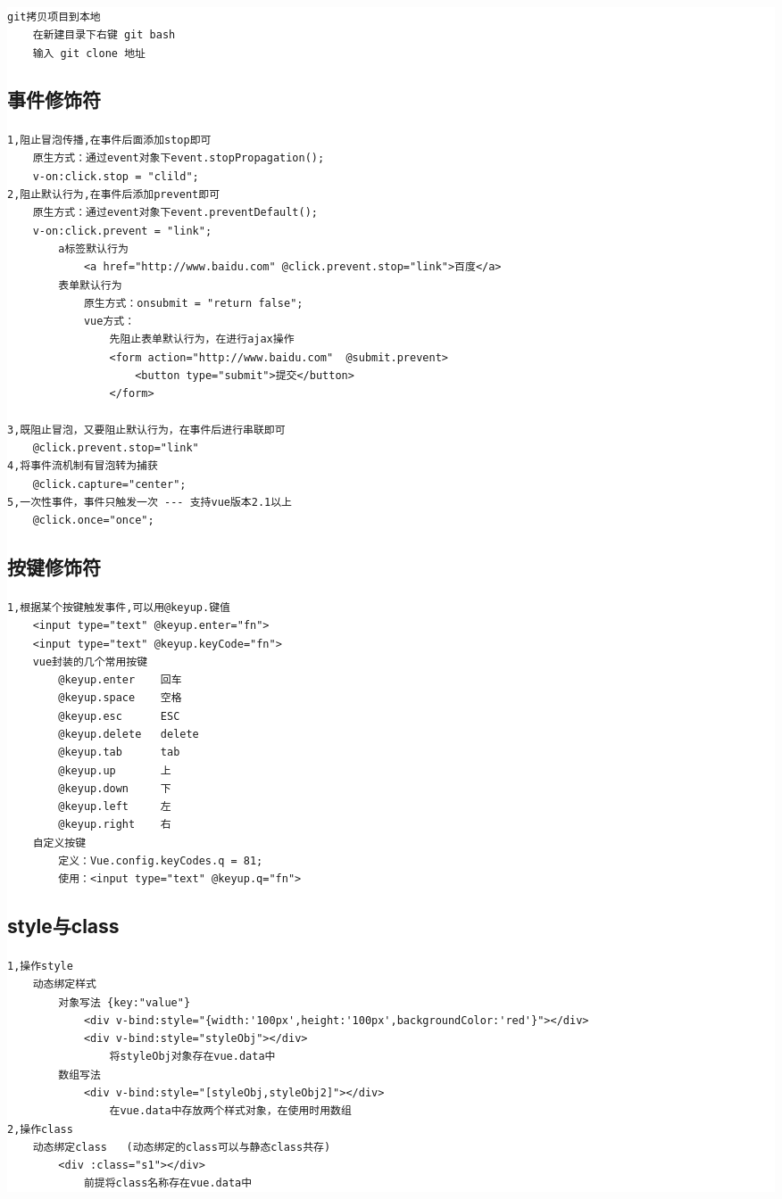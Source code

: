     git拷贝项目到本地
        在新建目录下右键 git bash
        输入 git clone 地址

事件修饰符
---
    1,阻止冒泡传播,在事件后面添加stop即可
        原生方式：通过event对象下event.stopPropagation();
        v-on:click.stop = "clild";
    2,阻止默认行为,在事件后添加prevent即可
        原生方式：通过event对象下event.preventDefault();
        v-on:click.prevent = "link";
            a标签默认行为
                <a href="http://www.baidu.com" @click.prevent.stop="link">百度</a>
            表单默认行为
                原生方式：onsubmit = "return false";
                vue方式：
                    先阻止表单默认行为，在进行ajax操作
                    <form action="http://www.baidu.com"  @submit.prevent>
                        <button type="submit">提交</button>
                    </form>

    3,既阻止冒泡，又要阻止默认行为，在事件后进行串联即可
        @click.prevent.stop="link"
    4,将事件流机制有冒泡转为捕获
        @click.capture="center";
    5,一次性事件，事件只触发一次 --- 支持vue版本2.1以上
        @click.once="once";

按键修饰符
---
    1,根据某个按键触发事件,可以用@keyup.键值
        <input type="text" @keyup.enter="fn">
        <input type="text" @keyup.keyCode="fn">
        vue封装的几个常用按键
            @keyup.enter    回车
            @keyup.space    空格
            @keyup.esc      ESC
            @keyup.delete   delete
            @keyup.tab      tab
            @keyup.up       上
            @keyup.down     下
            @keyup.left     左
            @keyup.right    右
        自定义按键
            定义：Vue.config.keyCodes.q = 81;
            使用：<input type="text" @keyup.q="fn">

style与class
---
    1,操作style
        动态绑定样式
            对象写法 {key:"value"}
                <div v-bind:style="{width:'100px',height:'100px',backgroundColor:'red'}"></div>
                <div v-bind:style="styleObj"></div>
                    将styleObj对象存在vue.data中
            数组写法
                <div v-bind:style="[styleObj,styleObj2]"></div>
                    在vue.data中存放两个样式对象，在使用时用数组
    2,操作class
        动态绑定class   (动态绑定的class可以与静态class共存)
            <div :class="s1"></div>
                前提将class名称存在vue.data中
